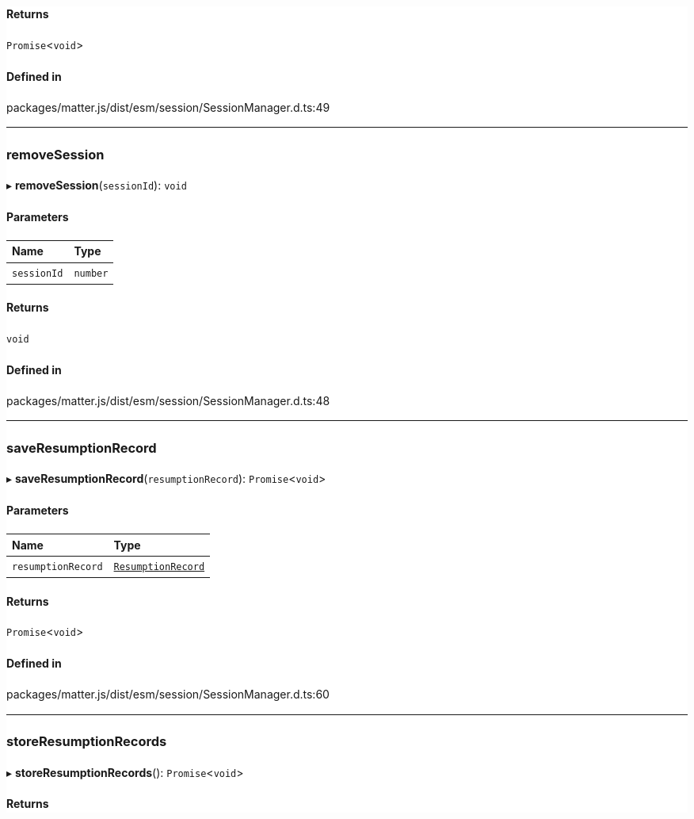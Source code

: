 #### Returns

`Promise`\<`void`\>

#### Defined in

packages/matter.js/dist/esm/session/SessionManager.d.ts:49

___

### removeSession

▸ **removeSession**(`sessionId`): `void`

#### Parameters

| Name | Type |
| :------ | :------ |
| `sessionId` | `number` |

#### Returns

`void`

#### Defined in

packages/matter.js/dist/esm/session/SessionManager.d.ts:48

___

### saveResumptionRecord

▸ **saveResumptionRecord**(`resumptionRecord`): `Promise`\<`void`\>

#### Parameters

| Name | Type |
| :------ | :------ |
| `resumptionRecord` | [`ResumptionRecord`](../interfaces/exports_session.ResumptionRecord.md) |

#### Returns

`Promise`\<`void`\>

#### Defined in

packages/matter.js/dist/esm/session/SessionManager.d.ts:60

___

### storeResumptionRecords

▸ **storeResumptionRecords**(): `Promise`\<`void`\>

#### Returns
